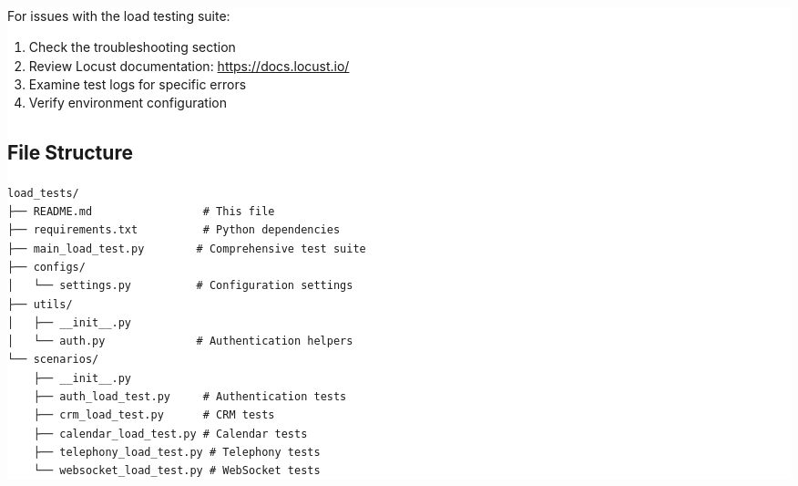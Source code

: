 For issues with the load testing suite:
1. Check the troubleshooting section
2. Review Locust documentation: https://docs.locust.io/
3. Examine test logs for specific errors
4. Verify environment configuration

## File Structure

```
load_tests/
├── README.md                 # This file
├── requirements.txt          # Python dependencies
├── main_load_test.py        # Comprehensive test suite
├── configs/
│   └── settings.py          # Configuration settings
├── utils/
│   ├── __init__.py
│   └── auth.py              # Authentication helpers
└── scenarios/
    ├── __init__.py
    ├── auth_load_test.py     # Authentication tests
    ├── crm_load_test.py      # CRM tests
    ├── calendar_load_test.py # Calendar tests
    ├── telephony_load_test.py # Telephony tests
    └── websocket_load_test.py # WebSocket tests
```